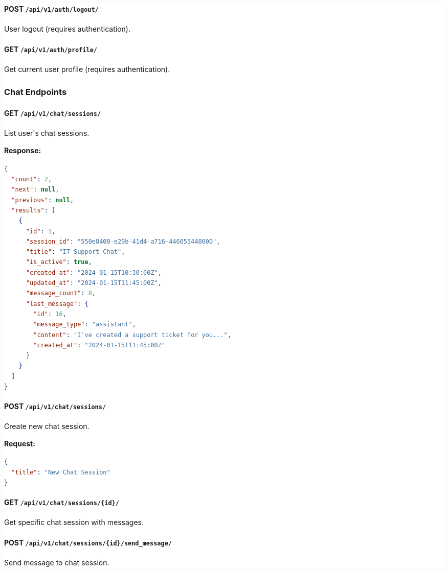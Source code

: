 #### POST `/api/v1/auth/logout/`
User logout (requires authentication).

#### GET `/api/v1/auth/profile/`
Get current user profile (requires authentication).

### Chat Endpoints

#### GET `/api/v1/chat/sessions/`
List user's chat sessions.

**Response:**
```json
{
  "count": 2,
  "next": null,
  "previous": null,
  "results": [
    {
      "id": 1,
      "session_id": "550e8400-e29b-41d4-a716-446655440000",
      "title": "IT Support Chat",
      "is_active": true,
      "created_at": "2024-01-15T10:30:00Z",
      "updated_at": "2024-01-15T11:45:00Z",
      "message_count": 8,
      "last_message": {
        "id": 16,
        "message_type": "assistant",
        "content": "I've created a support ticket for you...",
        "created_at": "2024-01-15T11:45:00Z"
      }
    }
  ]
}
```

#### POST `/api/v1/chat/sessions/`
Create new chat session.

**Request:**
```json
{
  "title": "New Chat Session"
}
```

#### GET `/api/v1/chat/sessions/{id}/`
Get specific chat session with messages.

#### POST `/api/v1/chat/sessions/{id}/send_message/`
Send message to chat session.
